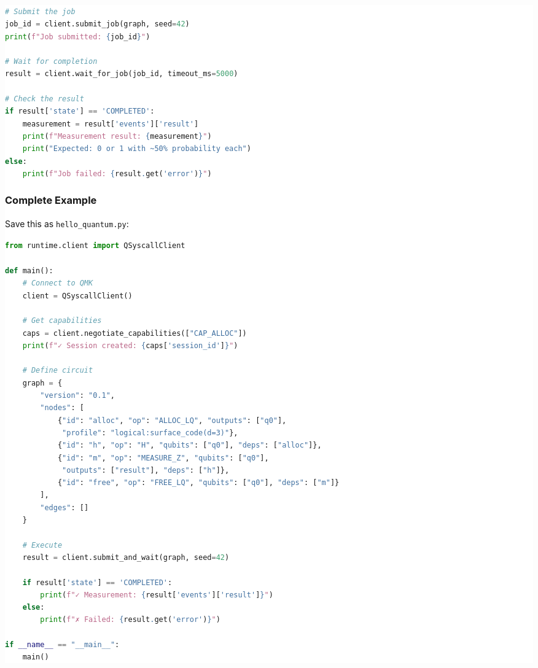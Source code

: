 ```python
# Submit the job
job_id = client.submit_job(graph, seed=42)
print(f"Job submitted: {job_id}")

# Wait for completion
result = client.wait_for_job(job_id, timeout_ms=5000)

# Check the result
if result['state'] == 'COMPLETED':
    measurement = result['events']['result']
    print(f"Measurement result: {measurement}")
    print("Expected: 0 or 1 with ~50% probability each")
else:
    print(f"Job failed: {result.get('error')}")
```

### Complete Example

Save this as `hello_quantum.py`:

```python
from runtime.client import QSyscallClient

def main():
    # Connect to QMK
    client = QSyscallClient()
    
    # Get capabilities
    caps = client.negotiate_capabilities(["CAP_ALLOC"])
    print(f"✓ Session created: {caps['session_id']}")
    
    # Define circuit
    graph = {
        "version": "0.1",
        "nodes": [
            {"id": "alloc", "op": "ALLOC_LQ", "outputs": ["q0"], 
             "profile": "logical:surface_code(d=3)"},
            {"id": "h", "op": "H", "qubits": ["q0"], "deps": ["alloc"]},
            {"id": "m", "op": "MEASURE_Z", "qubits": ["q0"], 
             "outputs": ["result"], "deps": ["h"]},
            {"id": "free", "op": "FREE_LQ", "qubits": ["q0"], "deps": ["m"]}
        ],
        "edges": []
    }
    
    # Execute
    result = client.submit_and_wait(graph, seed=42)
    
    if result['state'] == 'COMPLETED':
        print(f"✓ Measurement: {result['events']['result']}")
    else:
        print(f"✗ Failed: {result.get('error')}")

if __name__ == "__main__":
    main()
```
